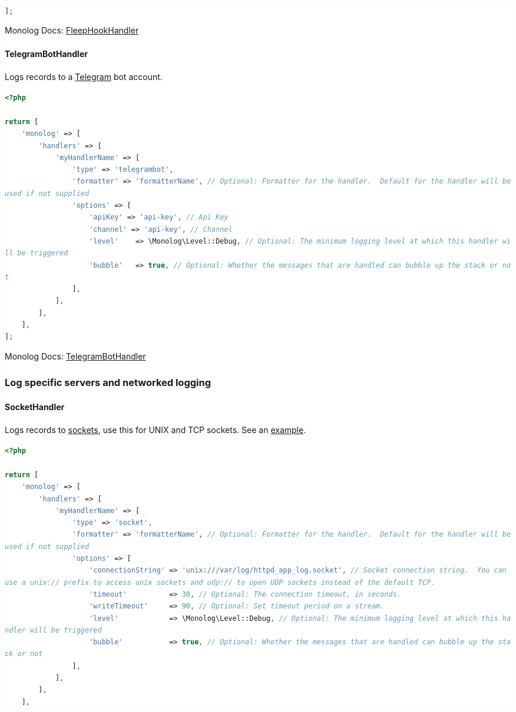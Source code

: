 ```php
];
```
Monolog Docs: [FleepHookHandler](https://github.com/Seldaek/monolog/blob/master/src/Monolog/Handler/FleepHookHandler.php)

#### TelegramBotHandler
Logs records to a [Telegram](https://core.telegram.org/bots/api) bot account.

```php
<?php

return [
    'monolog' => [
        'handlers' => [
            'myHandlerName' => [
                'type' => 'telegrambot',
                'formatter' => 'formatterName', // Optional: Formatter for the handler.  Default for the handler will be used if not supplied
                'options' => [
                    'apiKey' => 'api-key', // Api Key
                    'channel' => 'api-key', // Channel
                    'level'    => \Monolog\Level::Debug, // Optional: The minimum logging level at which this handler will be triggered
                    'bubble'   => true, // Optional: Whether the messages that are handled can bubble up the stack or not
                ],
            ],
        ],
    ],
];
```
Monolog Docs: [TelegramBotHandler](https://github.com/Seldaek/monolog/blob/master/src/Monolog/Handler/TelegramBotHandler.php)

### Log specific servers and networked logging

#### SocketHandler
Logs records to [sockets](http://php.net/fsockopen), use this for UNIX and TCP sockets. See an [example](https://github.com/Seldaek/monolog/blob/master/doc/sockets.md).

```php
<?php

return [
    'monolog' => [
        'handlers' => [
            'myHandlerName' => [
                'type' => 'socket',
                'formatter' => 'formatterName', // Optional: Formatter for the handler.  Default for the handler will be used if not supplied
                'options' => [
                    'connectionString' => 'unix:///var/log/httpd_app_log.socket', // Socket connection string.  You can use a unix:// prefix to access unix sockets and udp:// to open UDP sockets instead of the default TCP.
                    'timeout'          => 30, // Optional: The connection timeout, in seconds.
                    'writeTimeout'     => 90, // Optional: Set timeout period on a stream.
                    'level'            => \Monolog\Level::Debug, // Optional: The minimum logging level at which this handler will be triggered
                    'bubble'           => true, // Optional: Whether the messages that are handled can bubble up the stack or not
                ],
            ],
        ],
    ],
```